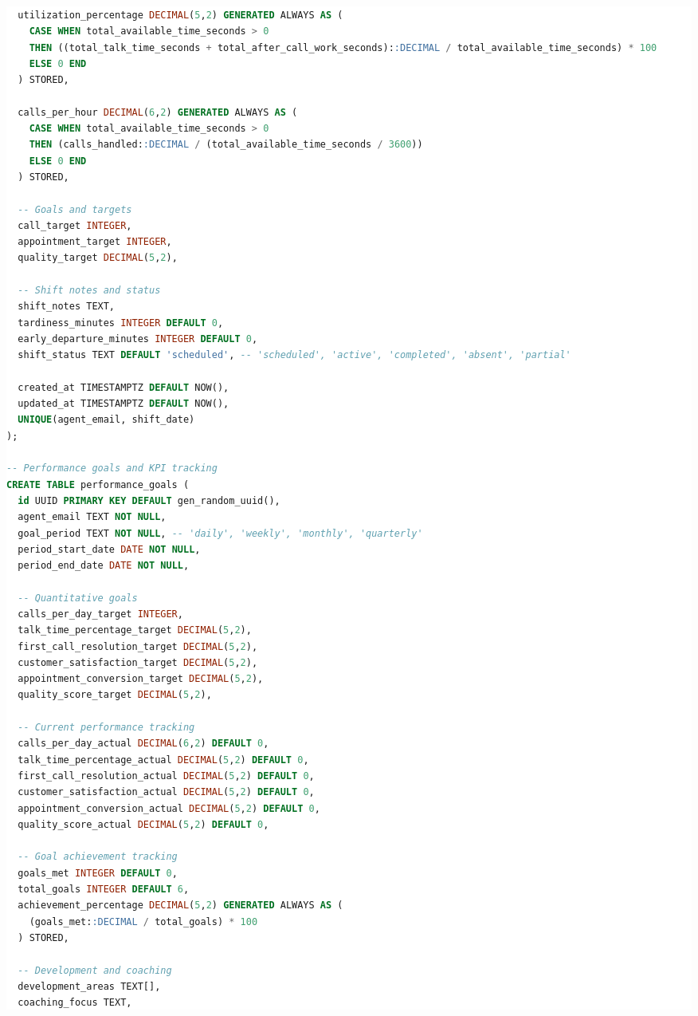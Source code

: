 ```sql
  utilization_percentage DECIMAL(5,2) GENERATED ALWAYS AS (
    CASE WHEN total_available_time_seconds > 0 
    THEN ((total_talk_time_seconds + total_after_call_work_seconds)::DECIMAL / total_available_time_seconds) * 100
    ELSE 0 END
  ) STORED,
  
  calls_per_hour DECIMAL(6,2) GENERATED ALWAYS AS (
    CASE WHEN total_available_time_seconds > 0 
    THEN (calls_handled::DECIMAL / (total_available_time_seconds / 3600))
    ELSE 0 END
  ) STORED,
  
  -- Goals and targets
  call_target INTEGER,
  appointment_target INTEGER,
  quality_target DECIMAL(5,2),
  
  -- Shift notes and status
  shift_notes TEXT,
  tardiness_minutes INTEGER DEFAULT 0,
  early_departure_minutes INTEGER DEFAULT 0,
  shift_status TEXT DEFAULT 'scheduled', -- 'scheduled', 'active', 'completed', 'absent', 'partial'
  
  created_at TIMESTAMPTZ DEFAULT NOW(),
  updated_at TIMESTAMPTZ DEFAULT NOW(),
  UNIQUE(agent_email, shift_date)
);

-- Performance goals and KPI tracking
CREATE TABLE performance_goals (
  id UUID PRIMARY KEY DEFAULT gen_random_uuid(),
  agent_email TEXT NOT NULL,
  goal_period TEXT NOT NULL, -- 'daily', 'weekly', 'monthly', 'quarterly'
  period_start_date DATE NOT NULL,
  period_end_date DATE NOT NULL,
  
  -- Quantitative goals
  calls_per_day_target INTEGER,
  talk_time_percentage_target DECIMAL(5,2),
  first_call_resolution_target DECIMAL(5,2),
  customer_satisfaction_target DECIMAL(5,2),
  appointment_conversion_target DECIMAL(5,2),
  quality_score_target DECIMAL(5,2),
  
  -- Current performance tracking
  calls_per_day_actual DECIMAL(6,2) DEFAULT 0,
  talk_time_percentage_actual DECIMAL(5,2) DEFAULT 0,
  first_call_resolution_actual DECIMAL(5,2) DEFAULT 0,
  customer_satisfaction_actual DECIMAL(5,2) DEFAULT 0,
  appointment_conversion_actual DECIMAL(5,2) DEFAULT 0,
  quality_score_actual DECIMAL(5,2) DEFAULT 0,
  
  -- Goal achievement tracking
  goals_met INTEGER DEFAULT 0,
  total_goals INTEGER DEFAULT 6,
  achievement_percentage DECIMAL(5,2) GENERATED ALWAYS AS (
    (goals_met::DECIMAL / total_goals) * 100
  ) STORED,
  
  -- Development and coaching
  development_areas TEXT[],
  coaching_focus TEXT,
```